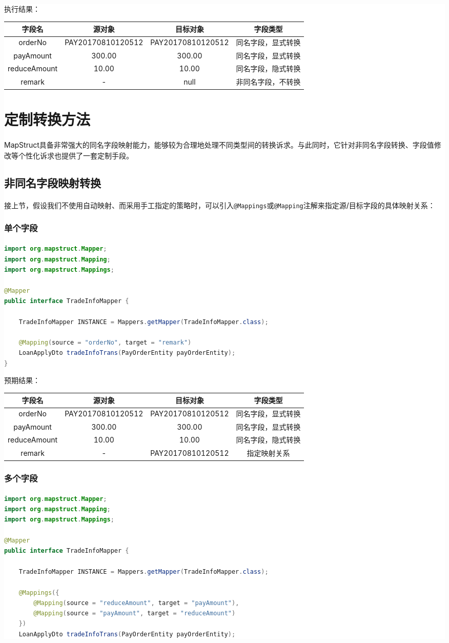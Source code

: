 执行结果：

|    字段名     |       源对象       |       目标对象     |      字段类型     |
| :----------: | :---------------: | :---------------: | :-------------: |
|   orderNo    | PAY20170810120512 | PAY20170810120512 | 同名字段，显式转换 |
|  payAmount   |       300.00      |       300.00      | 同名字段，显式转换 |
| reduceAmount |       10.00       |       10.00       | 同名字段，隐式转换 |
|    remark    |         -         |        null       | 非同名字段，不转换 |

# 定制转换方法

MapStruct具备非常强大的同名字段映射能力，能够较为合理地处理不同类型间的转换诉求。与此同时，它针对非同名字段转换、字段值修改等个性化诉求也提供了一套定制手段。

## 非同名字段映射转换

接上节，假设我们不使用自动映射、而采用手工指定的策略时，可以引入`@Mappings`或`@Mapping`注解来指定源/目标字段的具体映射关系：

### 单个字段

```java
import org.mapstruct.Mapper;
import org.mapstruct.Mapping;
import org.mapstruct.Mappings;

@Mapper
public interface TradeInfoMapper {

    TradeInfoMapper INSTANCE = Mappers.getMapper(TradeInfoMapper.class);

    @Mapping(source = "orderNo", target = "remark")
    LoanApplyDto tradeInfoTrans(PayOrderEntity payOrderEntity);
}
```

预期结果：

|    字段名     |       源对象       |       目标对象     |      字段类型     |
| :----------: | :---------------: | :---------------: | :-------------: |
|   orderNo    | PAY20170810120512 | PAY20170810120512 | 同名字段，显式转换 |
|  payAmount   |       300.00      |       300.00      | 同名字段，显式转换 |
| reduceAmount |       10.00       |       10.00       | 同名字段，隐式转换 |
|    remark    |         -         | PAY20170810120512 |    指定映射关系   |

### 多个字段

```java
import org.mapstruct.Mapper;
import org.mapstruct.Mapping;
import org.mapstruct.Mappings;

@Mapper
public interface TradeInfoMapper {

    TradeInfoMapper INSTANCE = Mappers.getMapper(TradeInfoMapper.class);

    @Mappings({
        @Mapping(source = "reduceAmount", target = "payAmount"),
        @Mapping(source = "payAmount", target = "reduceAmount")
    })
    LoanApplyDto tradeInfoTrans(PayOrderEntity payOrderEntity);
```